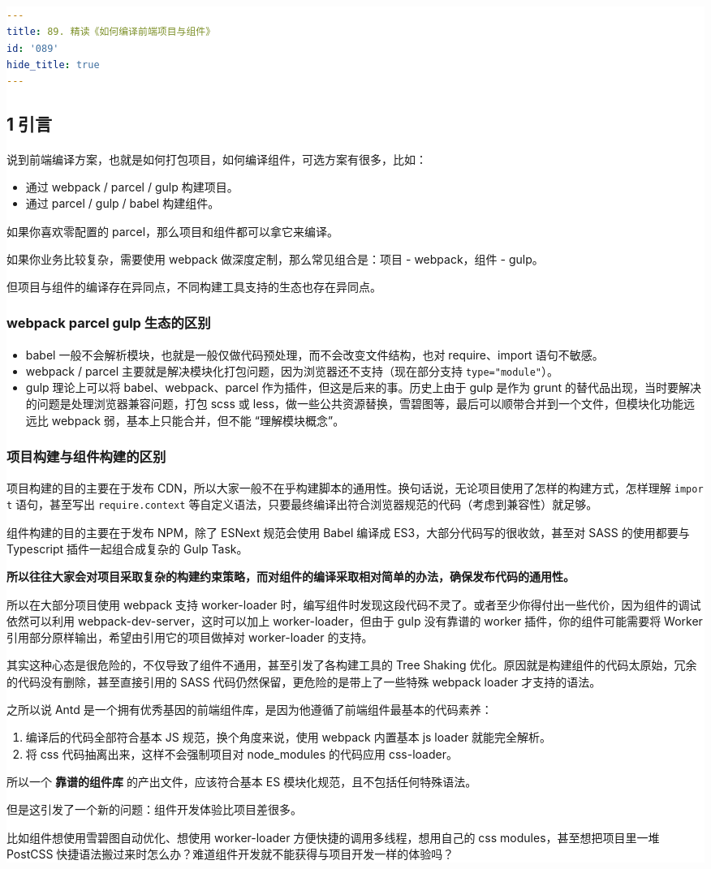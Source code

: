 ```yaml
---
title: 89. 精读《如何编译前端项目与组件》
id: '089'
hide_title: true
---
```


## 1 引言

说到前端编译方案，也就是如何打包项目，如何编译组件，可选方案有很多，比如：

- 通过 webpack / parcel / gulp 构建项目。
- 通过 parcel / gulp / babel 构建组件。

如果你喜欢零配置的 parcel，那么项目和组件都可以拿它来编译。

如果你业务比较复杂，需要使用 webpack 做深度定制，那么常见组合是：项目 - webpack，组件 - gulp。

但项目与组件的编译存在异同点，不同构建工具支持的生态也存在异同点。

### webpack parcel gulp 生态的区别

- babel 一般不会解析模块，也就是一般仅做代码预处理，而不会改变文件结构，也对 require、import 语句不敏感。
- webpack / parcel 主要就是解决模块化打包问题，因为浏览器还不支持（现在部分支持 `type="module"`）。
- gulp 理论上可以将 babel、webpack、parcel 作为插件，但这是后来的事。历史上由于 gulp 是作为 grunt 的替代品出现，当时要解决的问题是处理浏览器兼容问题，打包 scss 或 less，做一些公共资源替换，雪碧图等，最后可以顺带合并到一个文件，但模块化功能远远比 webpack 弱，基本上只能合并，但不能 “理解模块概念”。

### 项目构建与组件构建的区别

项目构建的目的主要在于发布 CDN，所以大家一般不在乎构建脚本的通用性。换句话说，无论项目使用了怎样的构建方式，怎样理解 `import` 语句，甚至写出 `require.context` 等自定义语法，只要最终编译出符合浏览器规范的代码（考虑到兼容性）就足够。

组件构建的目的主要在于发布 NPM，除了 ESNext 规范会使用 Babel 编译成 ES3，大部分代码写的很收敛，甚至对 SASS 的使用都要与 Typescript 插件一起组合成复杂的 Gulp Task。

**所以往往大家会对项目采取复杂的构建约束策略，而对组件的编译采取相对简单的办法，确保发布代码的通用性。**

所以在大部分项目使用 webpack 支持 worker-loader 时，编写组件时发现这段代码不灵了。或者至少你得付出一些代价，因为组件的调试依然可以利用 webpack-dev-server，这时可以加上 worker-loader，但由于 gulp 没有靠谱的 worker 插件，你的组件可能需要将 Worker 引用部分原样输出，希望由引用它的项目做掉对 worker-loader 的支持。

其实这种心态是很危险的，不仅导致了组件不通用，甚至引发了各构建工具的 Tree Shaking 优化。原因就是构建组件的代码太原始，冗余的代码没有删除，甚至直接引用的 SASS 代码仍然保留，更危险的是带上了一些特殊 webpack loader 才支持的语法。

之所以说 Antd 是一个拥有优秀基因的前端组件库，是因为他遵循了前端组件最基本的代码素养：

1. 编译后的代码全部符合基本 JS 规范，换个角度来说，使用 webpack 内置基本 js loader 就能完全解析。
2. 将 css 代码抽离出来，这样不会强制项目对 node_modules 的代码应用 css-loader。

所以一个 **靠谱的组件库** 的产出文件，应该符合基本 ES 模块化规范，且不包括任何特殊语法。

但是这引发了一个新的问题：组件开发体验比项目差很多。

比如组件想使用雪碧图自动优化、想使用 worker-loader 方便快捷的调用多线程，想用自己的 css modules，甚至想把项目里一堆 PostCSS 快捷语法搬过来时怎么办？难道组件开发就不能获得与项目开发一样的体验吗？

